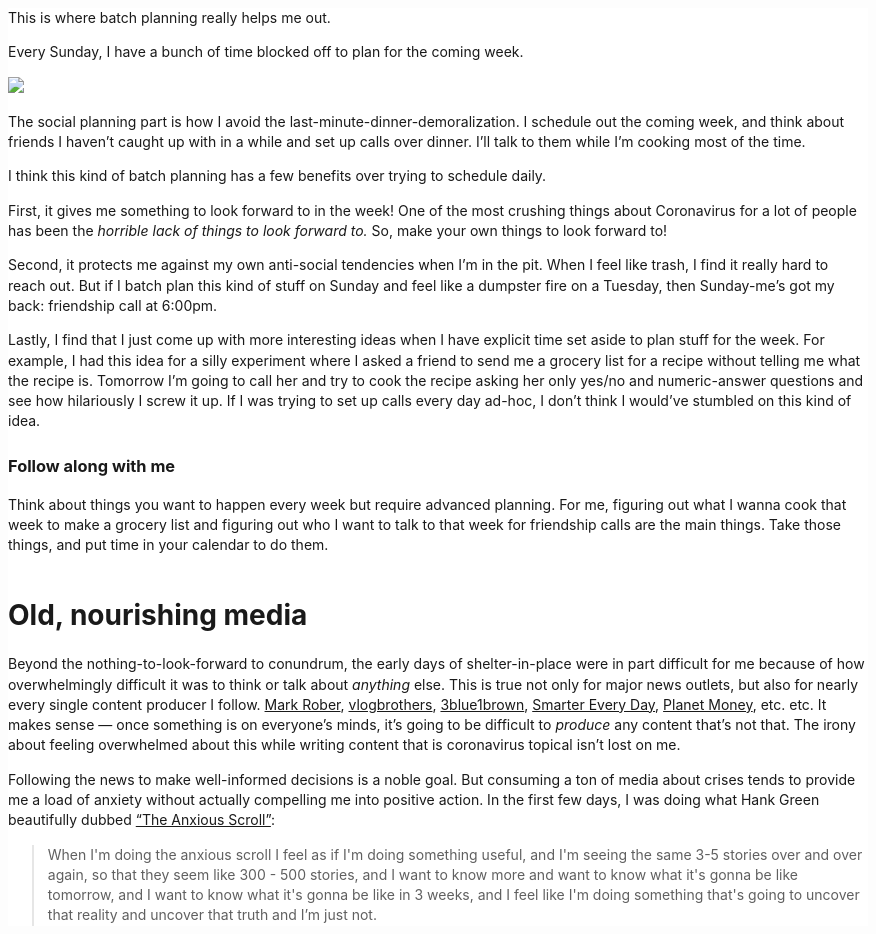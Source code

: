 This is where batch planning really helps me out.

Every Sunday, I have a bunch of time blocked off to plan for the coming week.

![](/images/tools-for-sanity/gcal-planning.png)

The social planning part is how I avoid the last-minute-dinner-demoralization. I schedule out the coming week, and think about friends I haven’t caught up with in a while and set up calls over dinner. I’ll talk to them while I’m cooking most of the time.

I think this kind of batch planning has a few benefits over trying to schedule daily.

First, it gives me something to look forward to in the week! One of the most crushing things about Coronavirus for a lot of people has been the *horrible lack of things to look forward to.* So, make your own things to look forward to!

Second, it protects me against my own anti-social tendencies when I’m in the pit. When I feel like trash, I find it really hard to reach out. But if I batch plan this kind of stuff on Sunday and feel like a dumpster fire on a Tuesday, then Sunday-me’s got my back: friendship call at 6:00pm.

Lastly, I find that I just come up with more interesting ideas when I have explicit time set aside to plan stuff for the week. For example, I had this idea for a silly experiment where I asked a friend to send me a grocery list for a recipe without telling me what the recipe is. Tomorrow I’m going to call her and try to cook the recipe asking her only yes/no and numeric-answer questions and see how hilariously I screw it up. If I was trying to set up calls every day ad-hoc, I don’t think I would’ve stumbled on this kind of idea.

<div class="follow-along">
<h3>Follow along with me</h3>
Think about things you want to happen every week but require advanced planning. For me, figuring out what I wanna cook that week to make a grocery list and figuring out who I want to talk to that week for friendship calls are the main things. Take those things, and put time in your calendar to do them.
</div>

# Old, nourishing media

Beyond the nothing-to-look-forward to conundrum, the early days of shelter-in-place were in part difficult for me because of how overwhelmingly difficult it was to think or talk about *anything* else. This is true not only for major news outlets, but also for nearly every single content producer I follow. [Mark Rober](https://www.youtube.com/watch?v=I5-dI74zxPg), [vlogbrothers](https://www.youtube.com/watch?v=cCNW9jO7EyM), [3blue1brown](https://www.youtube.com/watch?v=Kas0tIxDvrg&t=319s), [Smarter Every Day](https://www.youtube.com/watch?v=sbEj7M3aZIg), [Planet Money](https://www.npr.org/2020/03/13/815677688/episode-979-medicine-for-the-economy), etc. etc. It makes sense — once something is on everyone’s minds, it’s going to be difficult to *produce* any content that’s not that. The irony about feeling overwhelmed about this while writing content that is coronavirus topical isn’t lost on me.

Following the news to make well-informed decisions is a noble goal. But consuming a ton of media about crises tends to provide me a load of anxiety without actually compelling me into positive action. In the first few days, I was doing what Hank Green beautifully dubbed [“The Anxious Scroll”](https://www.youtube.com/watch?v=q6xA-oh6xUM):


> When I'm doing the anxious scroll I feel as if I'm doing something useful, and I'm seeing the same 3-5 stories over and over again, so that they seem like 300 - 500 stories, and I want to know more and want to know what it's gonna be like tomorrow, and I want to know what it's gonna be like in 3 weeks, and I feel like I'm doing something that's going to uncover that reality and uncover that truth and I’m just not.
